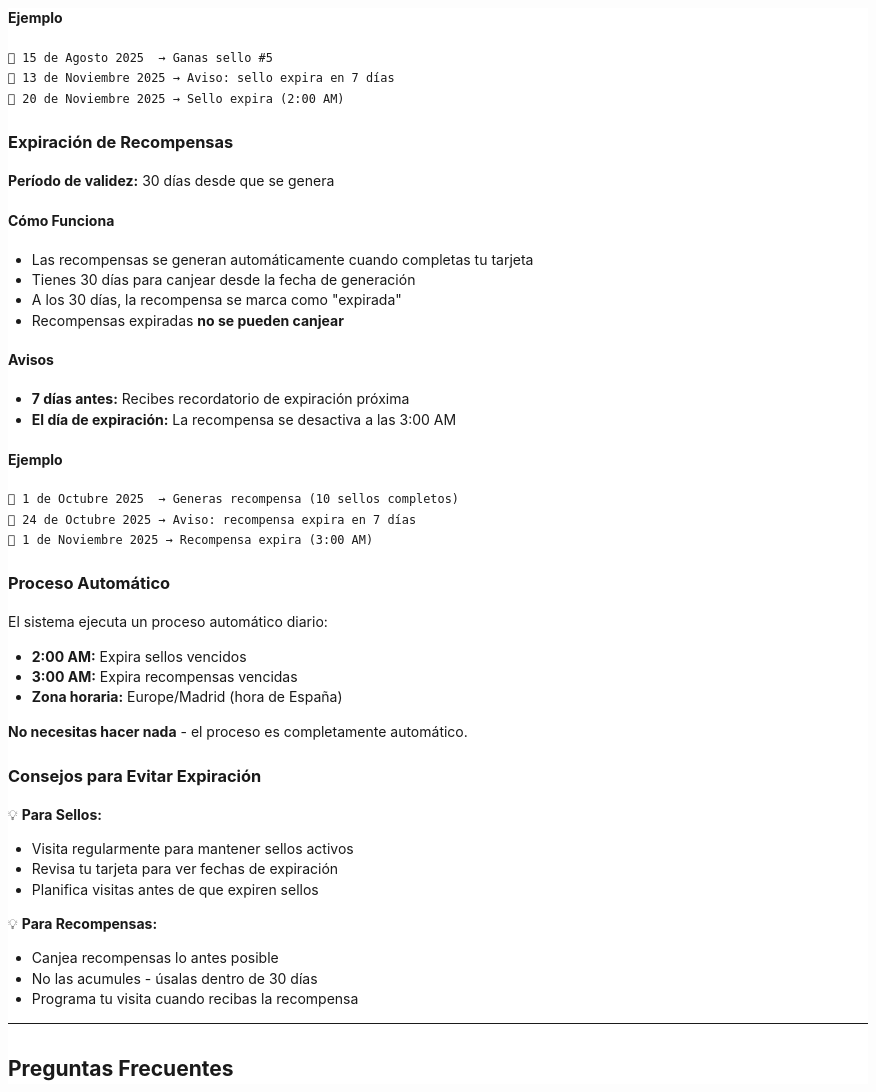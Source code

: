 #### Ejemplo
```
📅 15 de Agosto 2025  → Ganas sello #5
📅 13 de Noviembre 2025 → Aviso: sello expira en 7 días
📅 20 de Noviembre 2025 → Sello expira (2:00 AM)
```

### Expiración de Recompensas

**Período de validez:** 30 días desde que se genera

#### Cómo Funciona
- Las recompensas se generan automáticamente cuando completas tu tarjeta
- Tienes 30 días para canjear desde la fecha de generación
- A los 30 días, la recompensa se marca como "expirada"
- Recompensas expiradas **no se pueden canjear**

#### Avisos
- **7 días antes:** Recibes recordatorio de expiración próxima
- **El día de expiración:** La recompensa se desactiva a las 3:00 AM

#### Ejemplo
```
🎁 1 de Octubre 2025  → Generas recompensa (10 sellos completos)
🔔 24 de Octubre 2025 → Aviso: recompensa expira en 7 días
🚫 1 de Noviembre 2025 → Recompensa expira (3:00 AM)
```

### Proceso Automático

El sistema ejecuta un proceso automático diario:
- **2:00 AM:** Expira sellos vencidos
- **3:00 AM:** Expira recompensas vencidas
- **Zona horaria:** Europe/Madrid (hora de España)

**No necesitas hacer nada** - el proceso es completamente automático.

### Consejos para Evitar Expiración

💡 **Para Sellos:**
- Visita regularmente para mantener sellos activos
- Revisa tu tarjeta para ver fechas de expiración
- Planifica visitas antes de que expiren sellos

💡 **Para Recompensas:**
- Canjea recompensas lo antes posible
- No las acumules - úsalas dentro de 30 días
- Programa tu visita cuando recibas la recompensa

---

## Preguntas Frecuentes
